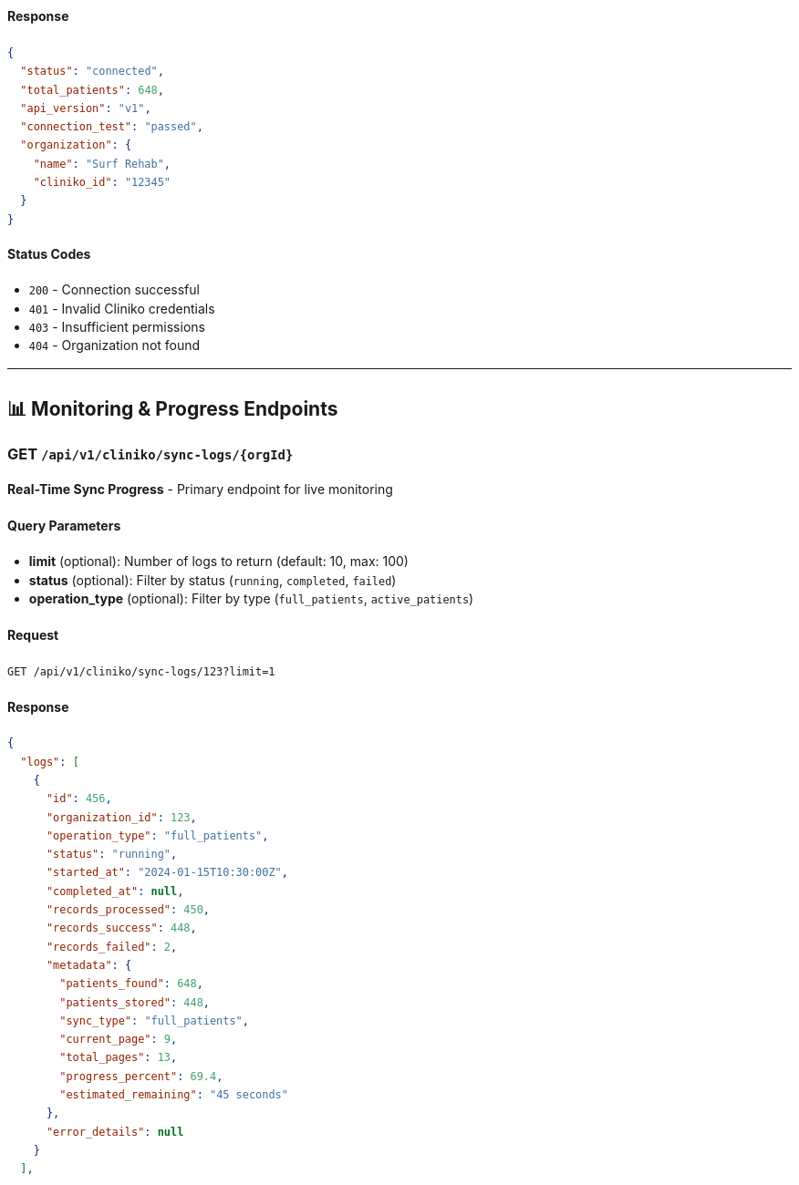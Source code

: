 #### Response
```json
{
  "status": "connected",
  "total_patients": 648,
  "api_version": "v1",
  "connection_test": "passed",
  "organization": {
    "name": "Surf Rehab",
    "cliniko_id": "12345"
  }
}
```

#### Status Codes
- `200` - Connection successful
- `401` - Invalid Cliniko credentials
- `403` - Insufficient permissions
- `404` - Organization not found

---

## 📊 **Monitoring & Progress Endpoints**

### GET `/api/v1/cliniko/sync-logs/{orgId}`

**Real-Time Sync Progress** - Primary endpoint for live monitoring

#### Query Parameters
- **limit** (optional): Number of logs to return (default: 10, max: 100)
- **status** (optional): Filter by status (`running`, `completed`, `failed`)
- **operation_type** (optional): Filter by type (`full_patients`, `active_patients`)

#### Request
```http
GET /api/v1/cliniko/sync-logs/123?limit=1
```

#### Response
```json
{
  "logs": [
    {
      "id": 456,
      "organization_id": 123,
      "operation_type": "full_patients",
      "status": "running",
      "started_at": "2024-01-15T10:30:00Z",
      "completed_at": null,
      "records_processed": 450,
      "records_success": 448,
      "records_failed": 2,
      "metadata": {
        "patients_found": 648,
        "patients_stored": 448,
        "sync_type": "full_patients",
        "current_page": 9,
        "total_pages": 13,
        "progress_percent": 69.4,
        "estimated_remaining": "45 seconds"
      },
      "error_details": null
    }
  ],
```